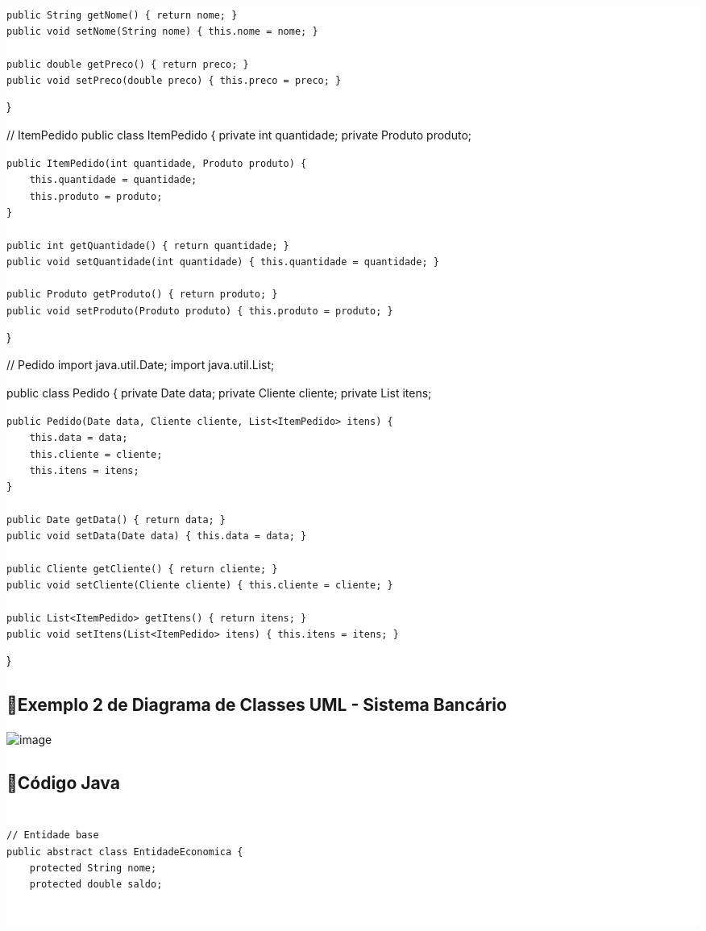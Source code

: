     public String getNome() { return nome; }
    public void setNome(String nome) { this.nome = nome; }

    public double getPreco() { return preco; }
    public void setPreco(double preco) { this.preco = preco; }
}

// ItemPedido
public class ItemPedido {
    private int quantidade;
    private Produto produto;

    public ItemPedido(int quantidade, Produto produto) {
        this.quantidade = quantidade;
        this.produto = produto;
    }

    public int getQuantidade() { return quantidade; }
    public void setQuantidade(int quantidade) { this.quantidade = quantidade; }

    public Produto getProduto() { return produto; }
    public void setProduto(Produto produto) { this.produto = produto; }
}

// Pedido
import java.util.Date;
import java.util.List;

public class Pedido {
    private Date data;
    private Cliente cliente;
    private List<ItemPedido> itens;

    public Pedido(Date data, Cliente cliente, List<ItemPedido> itens) {
        this.data = data;
        this.cliente = cliente;
        this.itens = itens;
    }

    public Date getData() { return data; }
    public void setData(Date data) { this.data = data; }

    public Cliente getCliente() { return cliente; }
    public void setCliente(Cliente cliente) { this.cliente = cliente; }

    public List<ItemPedido> getItens() { return itens; }
    public void setItens(List<ItemPedido> itens) { this.itens = itens; }
}
</code>

<h2>📌Exemplo 2 de Diagrama de Classes UML - Sistema Bancário</h2>

<img width="2244" height="576" alt="image" src="https://github.com/user-attachments/assets/65f6a9cc-0971-4bf0-a6da-9e4a603f0ded" />

<h2>📌Código Java</h2>

<code>
// Entidade base
public abstract class EntidadeEconomica {
    protected String nome;
    protected double saldo;
